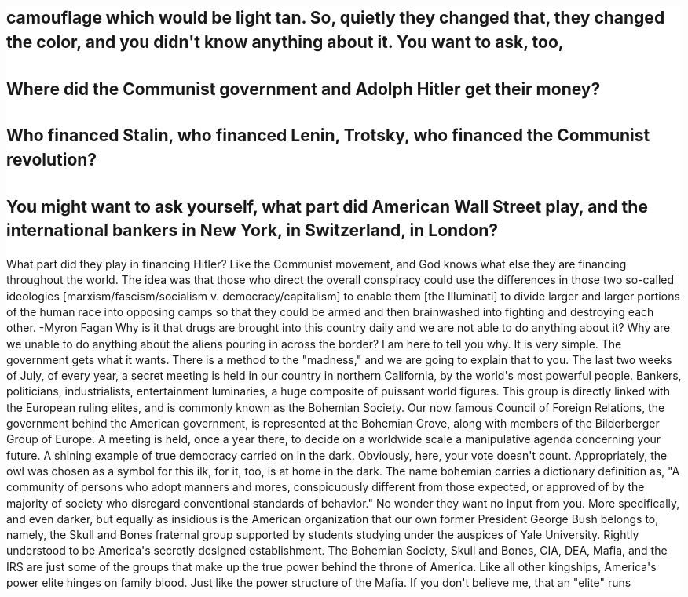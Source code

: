 camouflage which would be light tan. So, quietly they changed that, they
changed the color, and you didn't know anything about it.
You want to ask, too,
-
Where did the Communist government and Adolph Hitler
get their money?
-
Who financed Stalin, who financed Lenin, Trotsky, who
financed the Communist revolution?
-
You might want to ask yourself, what part
did American Wall Street play, and the international bankers in New York, in
Switzerland, in London?
-
What part did they play in financing Hitler?
Like the Communist movement, and God knows what
else they are financing throughout the world.
The idea was that those who direct the
overall conspiracy could use the differences in those two so-called
ideologies [marxism/fascism/socialism v. democracy/capitalism] to enable
them [the Illuminati] to divide larger and larger portions of the human
race into opposing camps so that they could be armed and then
brainwashed into fighting and destroying each other.
-Myron Fagan
Why is it that drugs are brought into this
country daily and we are not able to do anything about it? Why are we unable
to do anything about the aliens pouring in across the border?
I am here to
tell you why. It is very simple. The government gets what it wants. There is
a method to the "madness," and we are going to explain that to you.
The last two weeks of July, of every year, a secret meeting is held in our
country in northern California, by the world's most powerful people.
Bankers, politicians, industrialists, entertainment luminaries, a huge
composite of puissant world figures. This group is directly linked with the
European ruling elites, and is commonly known as the Bohemian Society.
Our
now famous
Council of Foreign Relations, the government behind the American
government, is represented at
the Bohemian Grove, along with members of the
Bilderberger Group of Europe. A meeting is held, once a year there, to
decide on a worldwide scale a manipulative agenda concerning your future. A
shining example of true democracy carried on in the dark. Obviously, here,
your vote doesn't count.
Appropriately, the owl was chosen as a symbol for
this ilk, for it, too, is at home in the dark.
The name bohemian carries a
dictionary definition as,
"A community of persons who adopt manners and
mores, conspicuously different from those expected, or approved of by the
majority of society who disregard conventional standards of behavior."
No
wonder they want no input from you. More specifically, and even darker, but
equally as insidious is the American organization that our own former
President
George Bush belongs to, namely, the
Skull and Bones fraternal
group supported by students studying under the auspices of Yale University.
Rightly understood to be America's secretly designed establishment. The
Bohemian Society, Skull and Bones, CIA, DEA, Mafia, and the IRS are just
some of the groups that make up the true power behind the throne of America.
Like all other kingships, America's power elite hinges on family blood. Just
like the power structure of the Mafia.
If you don't believe me, that an "elite" runs